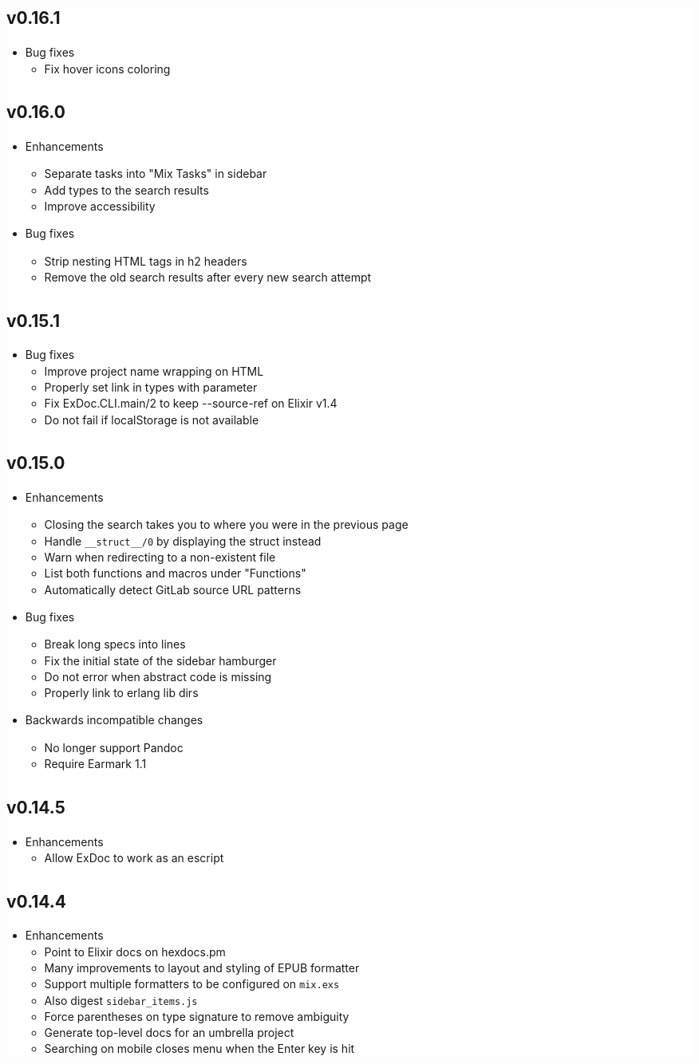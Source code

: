 ## v0.16.1

  * Bug fixes
    * Fix hover icons coloring

## v0.16.0

  * Enhancements
    * Separate tasks into "Mix Tasks" in sidebar
    * Add types to the search results
    * Improve accessibility

  * Bug fixes
    * Strip nesting HTML tags in h2 headers
    * Remove the old search results after every new search attempt

## v0.15.1

  * Bug fixes
    * Improve project name wrapping on HTML
    * Properly set link in types with parameter
    * Fix ExDoc.CLI.main/2 to keep --source-ref on Elixir v1.4
    * Do not fail if localStorage is not available

## v0.15.0

  * Enhancements
    * Closing the search takes you to where you were in the previous page
    * Handle `__struct__/0` by displaying the struct instead
    * Warn when redirecting to a non-existent file
    * List both functions and macros under "Functions"
    * Automatically detect GitLab source URL patterns

  * Bug fixes
    * Break long specs into lines
    * Fix the initial state of the sidebar hamburger
    * Do not error when abstract code is missing
    * Properly link to erlang lib dirs

  * Backwards incompatible changes
    * No longer support Pandoc
    * Require Earmark 1.1

## v0.14.5

  * Enhancements
    * Allow ExDoc to work as an escript

## v0.14.4

  * Enhancements
    * Point to Elixir docs on hexdocs.pm
    * Many improvements to layout and styling of EPUB formatter
    * Support multiple formatters to be configured on `mix.exs`
    * Also digest `sidebar_items.js`
    * Force parentheses on type signature to remove ambiguity
    * Generate top-level docs for an umbrella project
    * Searching on mobile closes menu when the Enter key is hit
